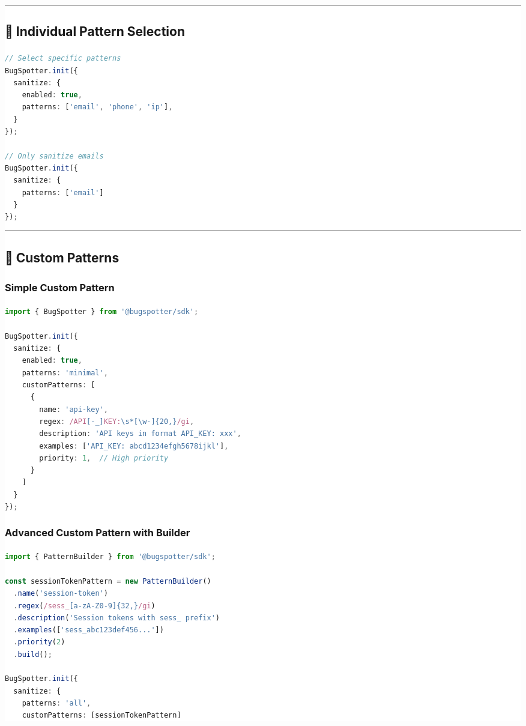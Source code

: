 
---

## 🎯 Individual Pattern Selection

```typescript
// Select specific patterns
BugSpotter.init({
  sanitize: {
    enabled: true,
    patterns: ['email', 'phone', 'ip'],
  }
});

// Only sanitize emails
BugSpotter.init({
  sanitize: {
    patterns: ['email']
  }
});
```

---

## 🔧 Custom Patterns

### Simple Custom Pattern

```typescript
import { BugSpotter } from '@bugspotter/sdk';

BugSpotter.init({
  sanitize: {
    enabled: true,
    patterns: 'minimal',
    customPatterns: [
      {
        name: 'api-key',
        regex: /API[-_]KEY:\s*[\w-]{20,}/gi,
        description: 'API keys in format API_KEY: xxx',
        examples: ['API_KEY: abcd1234efgh5678ijkl'],
        priority: 1,  // High priority
      }
    ]
  }
});
```

### Advanced Custom Pattern with Builder

```typescript
import { PatternBuilder } from '@bugspotter/sdk';

const sessionTokenPattern = new PatternBuilder()
  .name('session-token')
  .regex(/sess_[a-zA-Z0-9]{32,}/gi)
  .description('Session tokens with sess_ prefix')
  .examples(['sess_abc123def456...'])
  .priority(2)
  .build();

BugSpotter.init({
  sanitize: {
    patterns: 'all',
    customPatterns: [sessionTokenPattern]
```